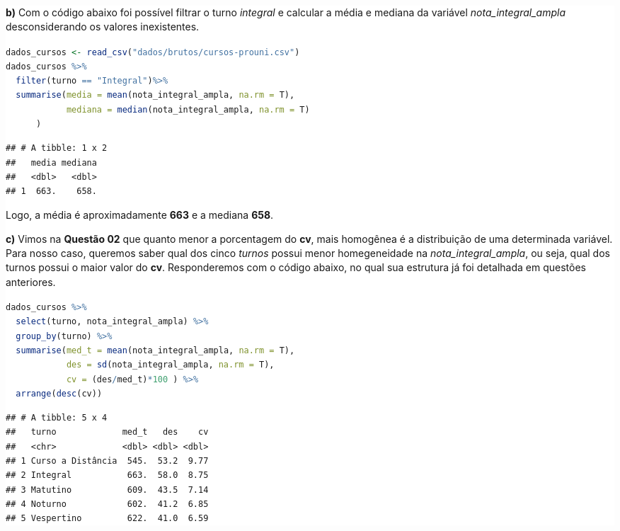**b)** Com o código abaixo foi possível filtrar o turno *integral* e
calcular a média e mediana da variável *nota\_integral\_ampla*
desconsiderando os valores inexistentes.

``` r
dados_cursos <- read_csv("dados/brutos/cursos-prouni.csv")
dados_cursos %>%
  filter(turno == "Integral")%>%
  summarise(media = mean(nota_integral_ampla, na.rm = T),
            mediana = median(nota_integral_ampla, na.rm = T)
      )
```

    ## # A tibble: 1 x 2
    ##   media mediana
    ##   <dbl>   <dbl>
    ## 1  663.    658.

Logo, a média é aproximadamente **663** e a mediana **658**.

**c)** Vimos na **Questão 02** que quanto menor a porcentagem do **cv**,
mais homogênea é a distribuição de uma determinada variável. Para nosso
caso, queremos saber qual dos cinco *turnos* possui menor homegeneidade
na *nota\_integral\_ampla*, ou seja, qual dos turnos possui o maior
valor do **cv**. Responderemos com o código abaixo, no qual sua
estrutura já foi detalhada em questões anteriores.

``` r
dados_cursos %>%
  select(turno, nota_integral_ampla) %>%
  group_by(turno) %>%
  summarise(med_t = mean(nota_integral_ampla, na.rm = T),
            des = sd(nota_integral_ampla, na.rm = T),
            cv = (des/med_t)*100 ) %>%
  arrange(desc(cv))
```

    ## # A tibble: 5 x 4
    ##   turno             med_t   des    cv
    ##   <chr>             <dbl> <dbl> <dbl>
    ## 1 Curso a Distância  545.  53.2  9.77
    ## 2 Integral           663.  58.0  8.75
    ## 3 Matutino           609.  43.5  7.14
    ## 4 Noturno            602.  41.2  6.85
    ## 5 Vespertino         622.  41.0  6.59
